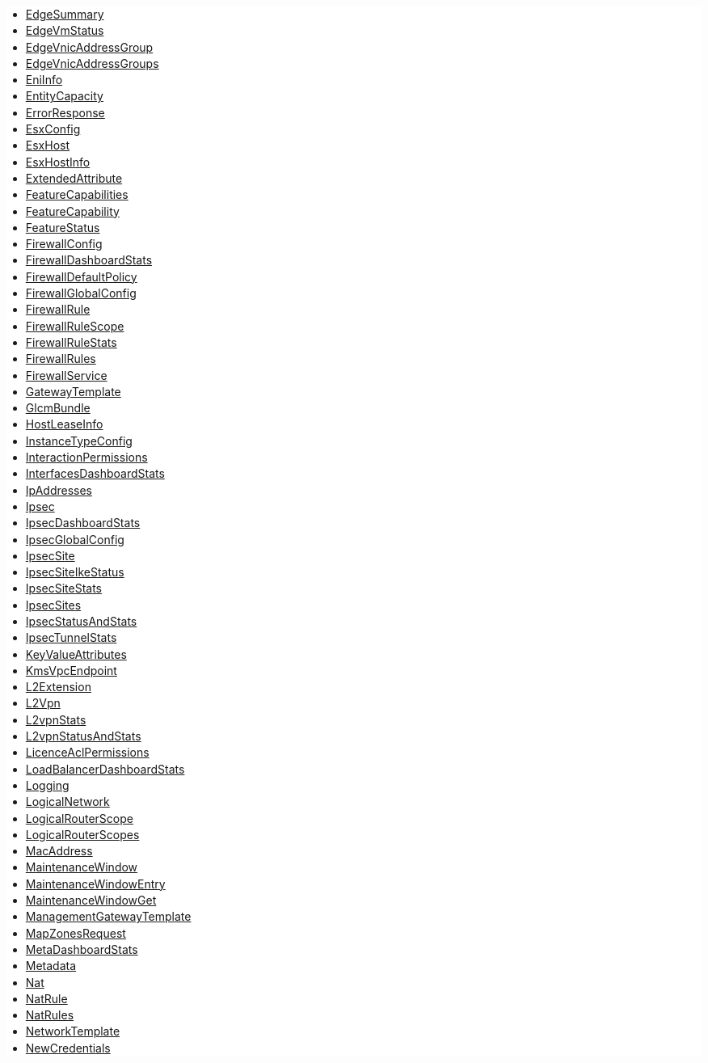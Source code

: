  - [EdgeSummary](docs/EdgeSummary.md)
 - [EdgeVmStatus](docs/EdgeVmStatus.md)
 - [EdgeVnicAddressGroup](docs/EdgeVnicAddressGroup.md)
 - [EdgeVnicAddressGroups](docs/EdgeVnicAddressGroups.md)
 - [EniInfo](docs/EniInfo.md)
 - [EntityCapacity](docs/EntityCapacity.md)
 - [ErrorResponse](docs/ErrorResponse.md)
 - [EsxConfig](docs/EsxConfig.md)
 - [EsxHost](docs/EsxHost.md)
 - [EsxHostInfo](docs/EsxHostInfo.md)
 - [ExtendedAttribute](docs/ExtendedAttribute.md)
 - [FeatureCapabilities](docs/FeatureCapabilities.md)
 - [FeatureCapability](docs/FeatureCapability.md)
 - [FeatureStatus](docs/FeatureStatus.md)
 - [FirewallConfig](docs/FirewallConfig.md)
 - [FirewallDashboardStats](docs/FirewallDashboardStats.md)
 - [FirewallDefaultPolicy](docs/FirewallDefaultPolicy.md)
 - [FirewallGlobalConfig](docs/FirewallGlobalConfig.md)
 - [FirewallRule](docs/FirewallRule.md)
 - [FirewallRuleScope](docs/FirewallRuleScope.md)
 - [FirewallRuleStats](docs/FirewallRuleStats.md)
 - [FirewallRules](docs/FirewallRules.md)
 - [FirewallService](docs/FirewallService.md)
 - [GatewayTemplate](docs/GatewayTemplate.md)
 - [GlcmBundle](docs/GlcmBundle.md)
 - [HostLeaseInfo](docs/HostLeaseInfo.md)
 - [InstanceTypeConfig](docs/InstanceTypeConfig.md)
 - [InteractionPermissions](docs/InteractionPermissions.md)
 - [InterfacesDashboardStats](docs/InterfacesDashboardStats.md)
 - [IpAddresses](docs/IpAddresses.md)
 - [Ipsec](docs/Ipsec.md)
 - [IpsecDashboardStats](docs/IpsecDashboardStats.md)
 - [IpsecGlobalConfig](docs/IpsecGlobalConfig.md)
 - [IpsecSite](docs/IpsecSite.md)
 - [IpsecSiteIkeStatus](docs/IpsecSiteIkeStatus.md)
 - [IpsecSiteStats](docs/IpsecSiteStats.md)
 - [IpsecSites](docs/IpsecSites.md)
 - [IpsecStatusAndStats](docs/IpsecStatusAndStats.md)
 - [IpsecTunnelStats](docs/IpsecTunnelStats.md)
 - [KeyValueAttributes](docs/KeyValueAttributes.md)
 - [KmsVpcEndpoint](docs/KmsVpcEndpoint.md)
 - [L2Extension](docs/L2Extension.md)
 - [L2Vpn](docs/L2Vpn.md)
 - [L2vpnStats](docs/L2vpnStats.md)
 - [L2vpnStatusAndStats](docs/L2vpnStatusAndStats.md)
 - [LicenceAclPermissions](docs/LicenceAclPermissions.md)
 - [LoadBalancerDashboardStats](docs/LoadBalancerDashboardStats.md)
 - [Logging](docs/Logging.md)
 - [LogicalNetwork](docs/LogicalNetwork.md)
 - [LogicalRouterScope](docs/LogicalRouterScope.md)
 - [LogicalRouterScopes](docs/LogicalRouterScopes.md)
 - [MacAddress](docs/MacAddress.md)
 - [MaintenanceWindow](docs/MaintenanceWindow.md)
 - [MaintenanceWindowEntry](docs/MaintenanceWindowEntry.md)
 - [MaintenanceWindowGet](docs/MaintenanceWindowGet.md)
 - [ManagementGatewayTemplate](docs/ManagementGatewayTemplate.md)
 - [MapZonesRequest](docs/MapZonesRequest.md)
 - [MetaDashboardStats](docs/MetaDashboardStats.md)
 - [Metadata](docs/Metadata.md)
 - [Nat](docs/Nat.md)
 - [NatRule](docs/NatRule.md)
 - [NatRules](docs/NatRules.md)
 - [NetworkTemplate](docs/NetworkTemplate.md)
 - [NewCredentials](docs/NewCredentials.md)